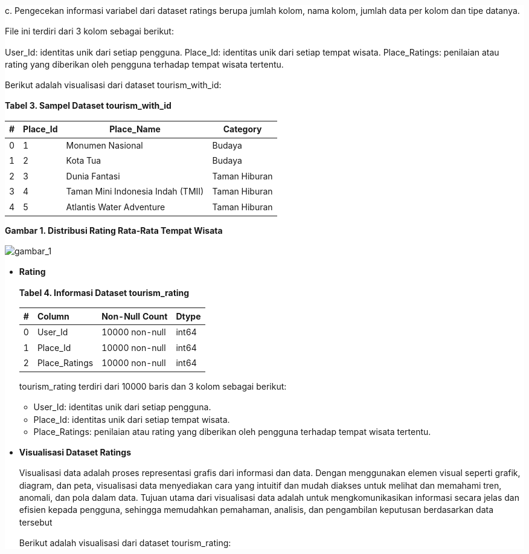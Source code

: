 c. Pengecekan informasi variabel dari dataset ratings berupa jumlah kolom, nama kolom, jumlah data per kolom dan tipe datanya.

File ini terdiri dari 3 kolom sebagai berikut:

User_Id: identitas unik dari setiap pengguna.
Place_Id: identitas unik dari setiap tempat wisata.
Place_Ratings: penilaian atau rating yang diberikan oleh pengguna terhadap tempat wisata tertentu.

  Berikut adalah visualisasi dari dataset tourism_with_id:

  **Tabel 3. Sampel Dataset tourism_with_id**

  | #   | Place_Id | Place_Name                        | Category      |
  | --- | -------- | --------------------------------- | ------------- |
  | 0   | 1        | Monumen Nasional                  | Budaya        |
  | 1   | 2        | Kota Tua                          | Budaya        |
  | 2   | 3        | Dunia Fantasi                     | Taman Hiburan |
  | 3   | 4        | Taman Mini Indonesia Indah (TMII) | Taman Hiburan |
  | 4   | 5        | Atlantis Water Adventure          | Taman Hiburan |

 **Gambar 1. Distribusi Rating Rata-Rata Tempat Wisata**

![gambar_1](https://github.com/user-attachments/assets/4bdfba23-3e8a-496d-88f8-8d2dacbca9ee)

- **Rating**

  **Tabel 4. Informasi Dataset tourism_rating**

  | #   | Column        | Non-Null Count | Dtype |
  | --- | ------------- | -------------- | ----- |
  | 0   | User_Id       | 10000 non-null | int64 |
  | 1   | Place_Id      | 10000 non-null | int64 |
  | 2   | Place_Ratings | 10000 non-null | int64 |

  tourism_rating terdiri dari 10000 baris dan 3 kolom sebagai berikut:

  - User_Id: identitas unik dari setiap pengguna.
  - Place_Id: identitas unik dari setiap tempat wisata.
  - Place_Ratings: penilaian atau rating yang diberikan oleh pengguna terhadap tempat wisata tertentu.

- **Visualisasi Dataset Ratings**

  Visualisasi data adalah proses representasi grafis dari informasi dan data. Dengan menggunakan elemen visual seperti grafik, diagram, dan peta, visualisasi data menyediakan cara yang intuitif dan mudah diakses untuk melihat dan memahami tren, anomali, dan pola dalam data. Tujuan utama dari visualisasi data adalah untuk mengkomunikasikan informasi secara jelas dan efisien kepada pengguna, sehingga memudahkan pemahaman, analisis, dan pengambilan keputusan berdasarkan data tersebut

  Berikut adalah visualisasi dari dataset tourism_rating:
